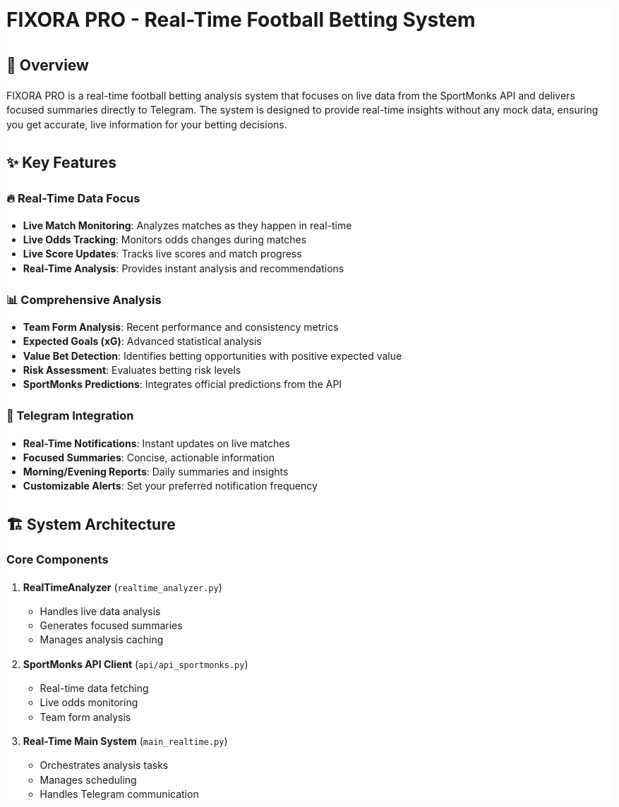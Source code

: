 # FIXORA PRO - Real-Time Football Betting System

## 🚀 Overview

FIXORA PRO is a real-time football betting analysis system that focuses on live data from the SportMonks API and delivers focused summaries directly to Telegram. The system is designed to provide real-time insights without any mock data, ensuring you get accurate, live information for your betting decisions.

## ✨ Key Features

### 🔥 Real-Time Data Focus
- **Live Match Monitoring**: Analyzes matches as they happen in real-time
- **Live Odds Tracking**: Monitors odds changes during matches
- **Live Score Updates**: Tracks live scores and match progress
- **Real-Time Analysis**: Provides instant analysis and recommendations

### 📊 Comprehensive Analysis
- **Team Form Analysis**: Recent performance and consistency metrics
- **Expected Goals (xG)**: Advanced statistical analysis
- **Value Bet Detection**: Identifies betting opportunities with positive expected value
- **Risk Assessment**: Evaluates betting risk levels
- **SportMonks Predictions**: Integrates official predictions from the API

### 📱 Telegram Integration
- **Real-Time Notifications**: Instant updates on live matches
- **Focused Summaries**: Concise, actionable information
- **Morning/Evening Reports**: Daily summaries and insights
- **Customizable Alerts**: Set your preferred notification frequency

## 🏗️ System Architecture

### Core Components

1. **RealTimeAnalyzer** (`realtime_analyzer.py`)
   - Handles live data analysis
   - Generates focused summaries
   - Manages analysis caching

2. **SportMonks API Client** (`api/api_sportmonks.py`)
   - Real-time data fetching
   - Live odds monitoring
   - Team form analysis

3. **Real-Time Main System** (`main_realtime.py`)
   - Orchestrates analysis tasks
   - Manages scheduling
   - Handles Telegram communication
